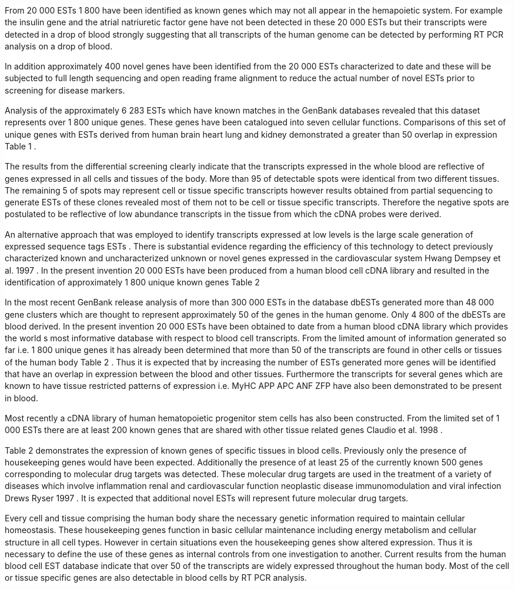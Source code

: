 From 20 000 ESTs 1 800 have been identified as known genes which may not all appear in the hemapoietic system. For example the insulin gene and the atrial natriuretic factor gene have not been detected in these 20 000 ESTs but their transcripts were detected in a drop of blood strongly suggesting that all transcripts of the human genome can be detected by performing RT PCR analysis on a drop of blood.

In addition approximately 400 novel genes have been identified from the 20 000 ESTs characterized to date and these will be subjected to full length sequencing and open reading frame alignment to reduce the actual number of novel ESTs prior to screening for disease markers.

Analysis of the approximately 6 283 ESTs which have known matches in the GenBank databases revealed that this dataset represents over 1 800 unique genes. These genes have been catalogued into seven cellular functions. Comparisons of this set of unique genes with ESTs derived from human brain heart lung and kidney demonstrated a greater than 50 overlap in expression Table 1 .

The results from the differential screening clearly indicate that the transcripts expressed in the whole blood are reflective of genes expressed in all cells and tissues of the body. More than 95 of detectable spots were identical from two different tissues. The remaining 5 of spots may represent cell or tissue specific transcripts however results obtained from partial sequencing to generate ESTs of these clones revealed most of them not to be cell or tissue specific transcripts. Therefore the negative spots are postulated to be reflective of low abundance transcripts in the tissue from which the cDNA probes were derived.

An alternative approach that was employed to identify transcripts expressed at low levels is the large scale generation of expressed sequence tags ESTs . There is substantial evidence regarding the efficiency of this technology to detect previously characterized known and uncharacterized unknown or novel genes expressed in the cardiovascular system Hwang Dempsey et al. 1997 . In the present invention 20 000 ESTs have been produced from a human blood cell cDNA library and resulted in the identification of approximately 1 800 unique known genes Table 2 

In the most recent GenBank release analysis of more than 300 000 ESTs in the database dbESTs generated more than 48 000 gene clusters which are thought to represent approximately 50 of the genes in the human genome. Only 4 800 of the dbESTs are blood derived. In the present invention 20 000 ESTs have been obtained to date from a human blood cDNA library which provides the world s most informative database with respect to blood cell transcripts. From the limited amount of information generated so far i.e. 1 800 unique genes it has already been determined that more than 50 of the transcripts are found in other cells or tissues of the human body Table 2 . Thus it is expected that by increasing the number of ESTs generated more genes will be identified that have an overlap in expression between the blood and other tissues. Furthermore the transcripts for several genes which are known to have tissue restricted patterns of expression i.e. MyHC APP APC ANF ZFP have also been demonstrated to be present in blood.

Most recently a cDNA library of human hematopoietic progenitor stem cells has also been constructed. From the limited set of 1 000 ESTs there are at least 200 known genes that are shared with other tissue related genes Claudio et al. 1998 .

Table 2 demonstrates the expression of known genes of specific tissues in blood cells. Previously only the presence of housekeeping genes would have been expected. Additionally the presence of at least 25 of the currently known 500 genes corresponding to molecular drug targets was detected. These molecular drug targets are used in the treatment of a variety of diseases which involve inflammation renal and cardiovascular function neoplastic disease immunomodulation and viral infection Drews Ryser 1997 . It is expected that additional novel ESTs will represent future molecular drug targets.

Every cell and tissue comprising the human body share the necessary genetic information required to maintain cellular homeostasis. These housekeeping genes function in basic cellular maintenance including energy metabolism and cellular structure in all cell types. However in certain situations even the housekeeping genes show altered expression. Thus it is necessary to define the use of these genes as internal controls from one investigation to another. Current results from the human blood cell EST database indicate that over 50 of the transcripts are widely expressed throughout the human body. Most of the cell or tissue specific genes are also detectable in blood cells by RT PCR analysis.
